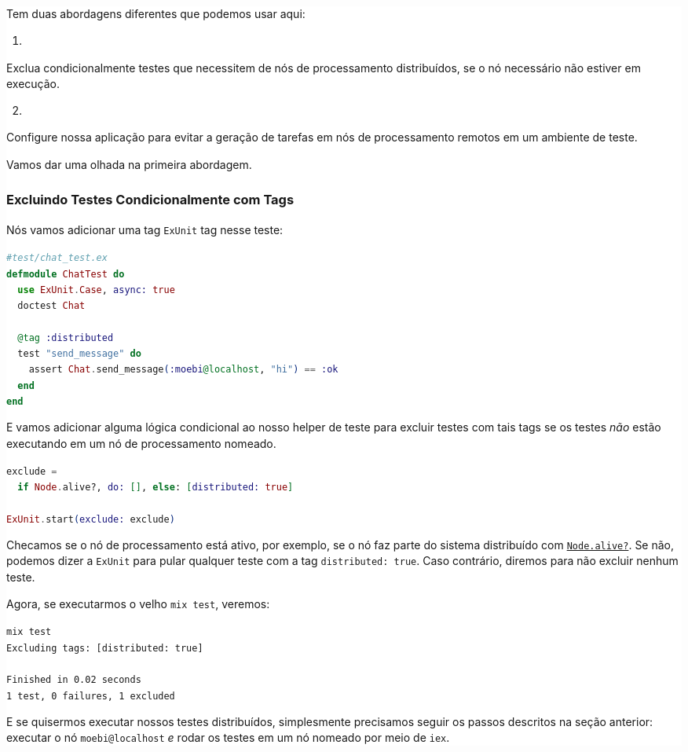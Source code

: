 Tem duas abordagens diferentes que podemos usar aqui:

1.
Exclua condicionalmente testes que necessitem de nós de processamento distribuídos, se o nó necessário não estiver em execução.

2.
Configure nossa aplicação para evitar a geração de tarefas em nós de processamento remotos em um ambiente de teste.

Vamos dar uma olhada na primeira abordagem.

### Excluindo Testes Condicionalmente com Tags

Nós vamos adicionar uma tag `ExUnit` tag nesse teste:

```elixir
#test/chat_test.ex
defmodule ChatTest do
  use ExUnit.Case, async: true
  doctest Chat

  @tag :distributed
  test "send_message" do
    assert Chat.send_message(:moebi@localhost, "hi") == :ok
  end
end
```

E vamos adicionar alguma lógica condicional ao nosso helper de teste para excluir testes com tais tags se os testes _não_ estão executando em um nó de processamento nomeado.

```elixir
exclude =
  if Node.alive?, do: [], else: [distributed: true]

ExUnit.start(exclude: exclude)
```

Checamos se o nó de processamento está ativo, por exemplo,
se o nó faz parte do sistema distribuído com [`Node.alive?`](https://hexdocs.pm/elixir/Node.html#alive?/0).
Se não, podemos dizer a `ExUnit` para pular qualquer teste com a tag `distributed: true`.
Caso contrário, diremos para não excluir nenhum teste.

Agora, se executarmos o velho `mix test`, veremos:

```bash
mix test
Excluding tags: [distributed: true]

Finished in 0.02 seconds
1 test, 0 failures, 1 excluded
```

E se quisermos executar nossos testes distribuídos, simplesmente precisamos seguir os passos descritos na seção anterior:  executar o nó `moebi@localhost` _e_ rodar os testes em um nó nomeado por meio de `iex`.
